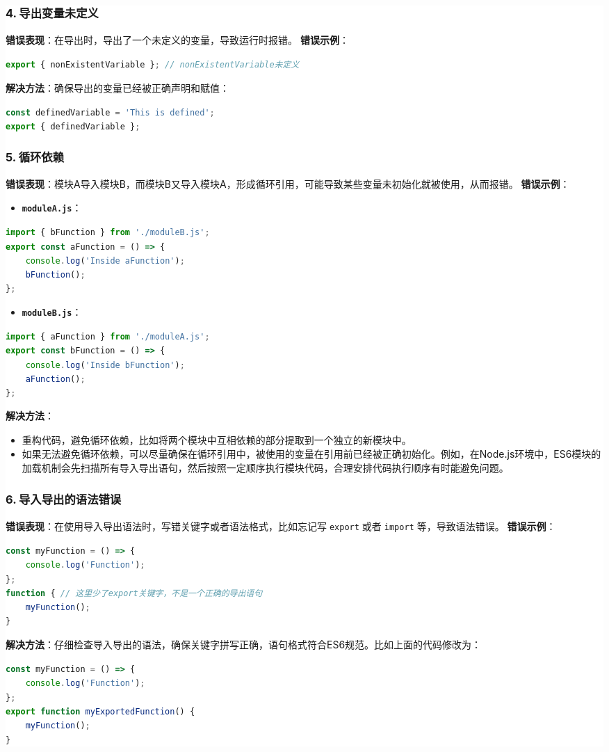 ### 4. 导出变量未定义
**错误表现**：在导出时，导出了一个未定义的变量，导致运行时报错。
**错误示例**：
```javascript
export { nonExistentVariable }; // nonExistentVariable未定义
```
**解决方法**：确保导出的变量已经被正确声明和赋值：
```javascript
const definedVariable = 'This is defined';
export { definedVariable };
```

### 5. 循环依赖
**错误表现**：模块A导入模块B，而模块B又导入模块A，形成循环引用，可能导致某些变量未初始化就被使用，从而报错。
**错误示例**：
 - **`moduleA.js`**：
```javascript
import { bFunction } from './moduleB.js';
export const aFunction = () => {
    console.log('Inside aFunction');
    bFunction();
};
```
 - **`moduleB.js`**：
```javascript
import { aFunction } from './moduleA.js';
export const bFunction = () => {
    console.log('Inside bFunction');
    aFunction();
};
```
**解决方法**：
 - 重构代码，避免循环依赖，比如将两个模块中互相依赖的部分提取到一个独立的新模块中。
 - 如果无法避免循环依赖，可以尽量确保在循环引用中，被使用的变量在引用前已经被正确初始化。例如，在Node.js环境中，ES6模块的加载机制会先扫描所有导入导出语句，然后按照一定顺序执行模块代码，合理安排代码执行顺序有时能避免问题。

### 6. 导入导出的语法错误
**错误表现**：在使用导入导出语法时，写错关键字或者语法格式，比如忘记写 `export` 或者 `import` 等，导致语法错误。
**错误示例**：
```javascript
const myFunction = () => {
    console.log('Function');
};
function { // 这里少了export关键字，不是一个正确的导出语句
    myFunction();
}
```
**解决方法**：仔细检查导入导出的语法，确保关键字拼写正确，语句格式符合ES6规范。比如上面的代码修改为：
```javascript
const myFunction = () => {
    console.log('Function');
};
export function myExportedFunction() {
    myFunction();
}
``` 
